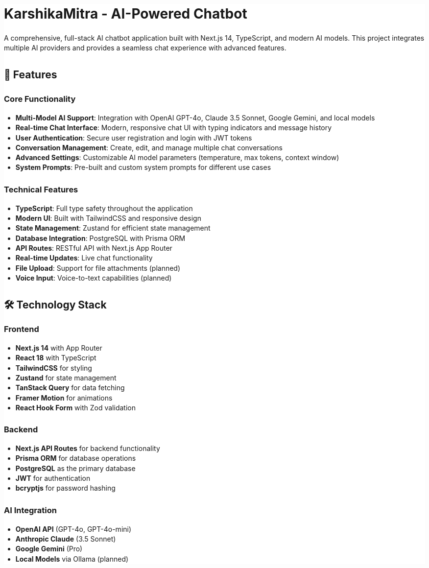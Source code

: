 # KarshikaMitra - AI-Powered Chatbot

A comprehensive, full-stack AI chatbot application built with Next.js 14, TypeScript, and modern AI models. This project integrates multiple AI providers and provides a seamless chat experience with advanced features.

## 🚀 Features

### Core Functionality
- **Multi-Model AI Support**: Integration with OpenAI GPT-4o, Claude 3.5 Sonnet, Google Gemini, and local models
- **Real-time Chat Interface**: Modern, responsive chat UI with typing indicators and message history
- **User Authentication**: Secure user registration and login with JWT tokens
- **Conversation Management**: Create, edit, and manage multiple chat conversations
- **Advanced Settings**: Customizable AI model parameters (temperature, max tokens, context window)
- **System Prompts**: Pre-built and custom system prompts for different use cases

### Technical Features
- **TypeScript**: Full type safety throughout the application
- **Modern UI**: Built with TailwindCSS and responsive design
- **State Management**: Zustand for efficient state management
- **Database Integration**: PostgreSQL with Prisma ORM
- **API Routes**: RESTful API with Next.js App Router
- **Real-time Updates**: Live chat functionality
- **File Upload**: Support for file attachments (planned)
- **Voice Input**: Voice-to-text capabilities (planned)

## 🛠️ Technology Stack

### Frontend
- **Next.js 14** with App Router
- **React 18** with TypeScript
- **TailwindCSS** for styling
- **Zustand** for state management
- **TanStack Query** for data fetching
- **Framer Motion** for animations
- **React Hook Form** with Zod validation

### Backend
- **Next.js API Routes** for backend functionality
- **Prisma ORM** for database operations
- **PostgreSQL** as the primary database
- **JWT** for authentication
- **bcryptjs** for password hashing

### AI Integration
- **OpenAI API** (GPT-4o, GPT-4o-mini)
- **Anthropic Claude** (3.5 Sonnet)
- **Google Gemini** (Pro)
- **Local Models** via Ollama (planned)
